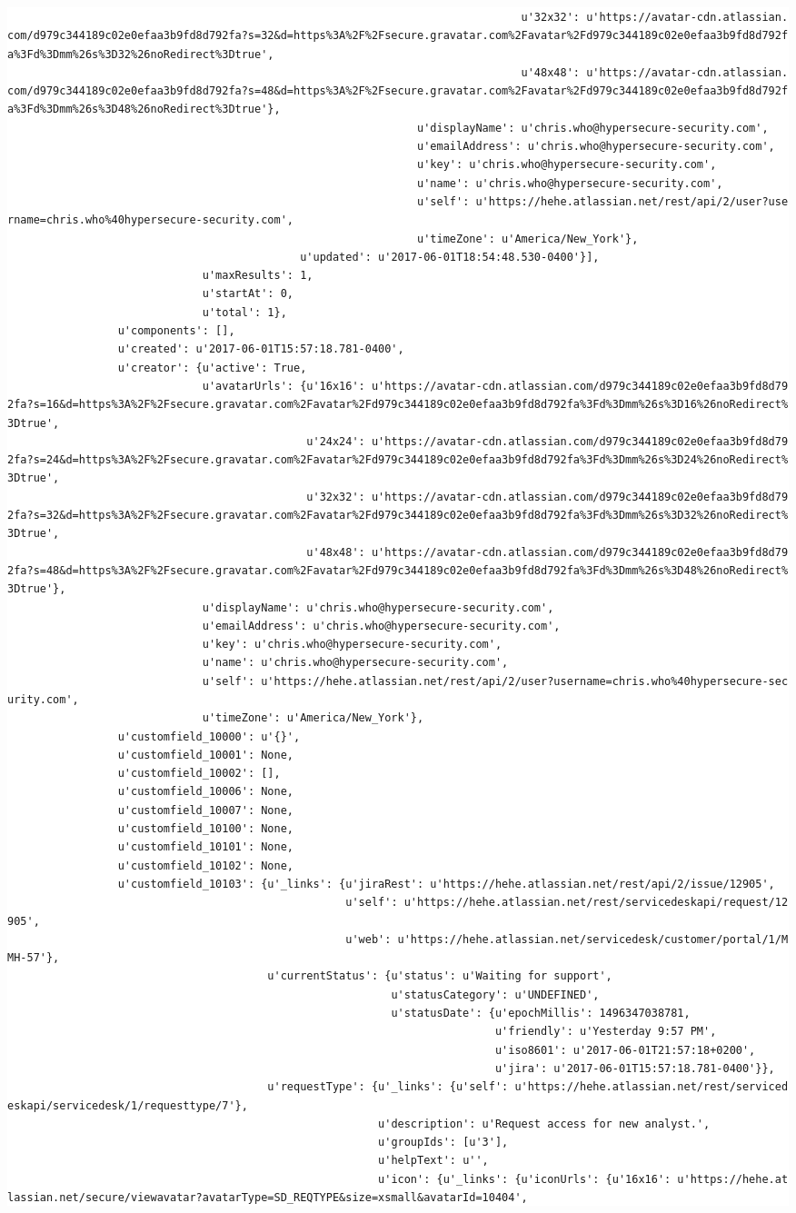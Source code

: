                                                                                    u'32x32': u'https://avatar-cdn.atlassian.com/d979c344189c02e0efaa3b9fd8d792fa?s=32&d=https%3A%2F%2Fsecure.gravatar.com%2Favatar%2Fd979c344189c02e0efaa3b9fd8d792fa%3Fd%3Dmm%26s%3D32%26noRedirect%3Dtrue',
                                                                                   u'48x48': u'https://avatar-cdn.atlassian.com/d979c344189c02e0efaa3b9fd8d792fa?s=48&d=https%3A%2F%2Fsecure.gravatar.com%2Favatar%2Fd979c344189c02e0efaa3b9fd8d792fa%3Fd%3Dmm%26s%3D48%26noRedirect%3Dtrue'},
                                                                   u'displayName': u'chris.who@hypersecure-security.com',
                                                                   u'emailAddress': u'chris.who@hypersecure-security.com',
                                                                   u'key': u'chris.who@hypersecure-security.com',
                                                                   u'name': u'chris.who@hypersecure-security.com',
                                                                   u'self': u'https://hehe.atlassian.net/rest/api/2/user?username=chris.who%40hypersecure-security.com',
                                                                   u'timeZone': u'America/New_York'},
                                                 u'updated': u'2017-06-01T18:54:48.530-0400'}],
                                  u'maxResults': 1,
                                  u'startAt': 0,
                                  u'total': 1},
                     u'components': [],
                     u'created': u'2017-06-01T15:57:18.781-0400',
                     u'creator': {u'active': True,
                                  u'avatarUrls': {u'16x16': u'https://avatar-cdn.atlassian.com/d979c344189c02e0efaa3b9fd8d792fa?s=16&d=https%3A%2F%2Fsecure.gravatar.com%2Favatar%2Fd979c344189c02e0efaa3b9fd8d792fa%3Fd%3Dmm%26s%3D16%26noRedirect%3Dtrue',
                                                  u'24x24': u'https://avatar-cdn.atlassian.com/d979c344189c02e0efaa3b9fd8d792fa?s=24&d=https%3A%2F%2Fsecure.gravatar.com%2Favatar%2Fd979c344189c02e0efaa3b9fd8d792fa%3Fd%3Dmm%26s%3D24%26noRedirect%3Dtrue',
                                                  u'32x32': u'https://avatar-cdn.atlassian.com/d979c344189c02e0efaa3b9fd8d792fa?s=32&d=https%3A%2F%2Fsecure.gravatar.com%2Favatar%2Fd979c344189c02e0efaa3b9fd8d792fa%3Fd%3Dmm%26s%3D32%26noRedirect%3Dtrue',
                                                  u'48x48': u'https://avatar-cdn.atlassian.com/d979c344189c02e0efaa3b9fd8d792fa?s=48&d=https%3A%2F%2Fsecure.gravatar.com%2Favatar%2Fd979c344189c02e0efaa3b9fd8d792fa%3Fd%3Dmm%26s%3D48%26noRedirect%3Dtrue'},
                                  u'displayName': u'chris.who@hypersecure-security.com',
                                  u'emailAddress': u'chris.who@hypersecure-security.com',
                                  u'key': u'chris.who@hypersecure-security.com',
                                  u'name': u'chris.who@hypersecure-security.com',
                                  u'self': u'https://hehe.atlassian.net/rest/api/2/user?username=chris.who%40hypersecure-security.com',
                                  u'timeZone': u'America/New_York'},
                     u'customfield_10000': u'{}',
                     u'customfield_10001': None,
                     u'customfield_10002': [],
                     u'customfield_10006': None,
                     u'customfield_10007': None,
                     u'customfield_10100': None,
                     u'customfield_10101': None,
                     u'customfield_10102': None,
                     u'customfield_10103': {u'_links': {u'jiraRest': u'https://hehe.atlassian.net/rest/api/2/issue/12905',
                                                        u'self': u'https://hehe.atlassian.net/rest/servicedeskapi/request/12905',
                                                        u'web': u'https://hehe.atlassian.net/servicedesk/customer/portal/1/MMH-57'},
                                            u'currentStatus': {u'status': u'Waiting for support',
                                                               u'statusCategory': u'UNDEFINED',
                                                               u'statusDate': {u'epochMillis': 1496347038781,
                                                                               u'friendly': u'Yesterday 9:57 PM',
                                                                               u'iso8601': u'2017-06-01T21:57:18+0200',
                                                                               u'jira': u'2017-06-01T15:57:18.781-0400'}},
                                            u'requestType': {u'_links': {u'self': u'https://hehe.atlassian.net/rest/servicedeskapi/servicedesk/1/requesttype/7'},
                                                             u'description': u'Request access for new analyst.',
                                                             u'groupIds': [u'3'],
                                                             u'helpText': u'',
                                                             u'icon': {u'_links': {u'iconUrls': {u'16x16': u'https://hehe.atlassian.net/secure/viewavatar?avatarType=SD_REQTYPE&size=xsmall&avatarId=10404',